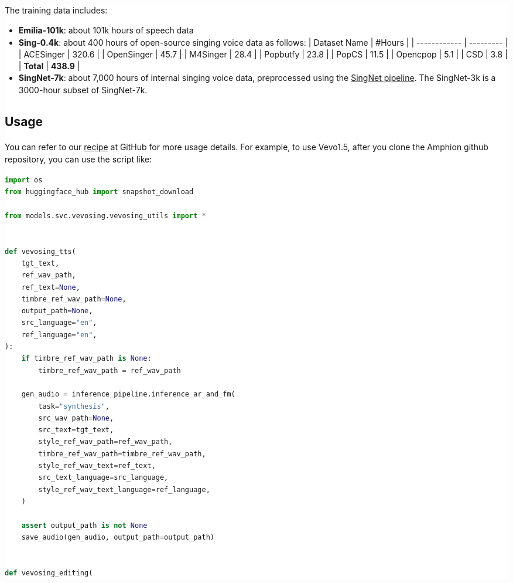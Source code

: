 The training data includes:

- **Emilia-101k**: about 101k hours of speech data
- **Sing-0.4k**: about 400 hours of open-source singing voice data as follows: 
  | Dataset Name | \#Hours   |
  | ------------ | --------- |
  | ACESinger    | 320.6     |
  | OpenSinger   | 45.7      |
  | M4Singer     | 28.4      |
  | Popbutfy     | 23.8      |
  | PopCS        | 11.5      |
  | Opencpop     | 5.1       |
  | CSD          | 3.8       |
  | **Total**    | **438.9** |
- **SingNet-7k**: about 7,000 hours of internal singing voice data, preprocessed using the [SingNet pipeline](https://openreview.net/pdf?id=X6ffdf6nh3). The SingNet-3k is a 3000-hour subset of SingNet-7k.

## Usage
You can refer to our [recipe](https://github.com/open-mmlab/Amphion/blob/vevosing/models/svc/vevosing/README.md) at GitHub for more usage details. For example, to use Vevo1.5, after you clone the Amphion github repository, you can use the script like:

```python
import os
from huggingface_hub import snapshot_download

from models.svc.vevosing.vevosing_utils import *


def vevosing_tts(
    tgt_text,
    ref_wav_path,
    ref_text=None,
    timbre_ref_wav_path=None,
    output_path=None,
    src_language="en",
    ref_language="en",
):
    if timbre_ref_wav_path is None:
        timbre_ref_wav_path = ref_wav_path

    gen_audio = inference_pipeline.inference_ar_and_fm(
        task="synthesis",
        src_wav_path=None,
        src_text=tgt_text,
        style_ref_wav_path=ref_wav_path,
        timbre_ref_wav_path=timbre_ref_wav_path,
        style_ref_wav_text=ref_text,
        src_text_language=src_language,
        style_ref_wav_text_language=ref_language,
    )

    assert output_path is not None
    save_audio(gen_audio, output_path=output_path)


def vevosing_editing(
```